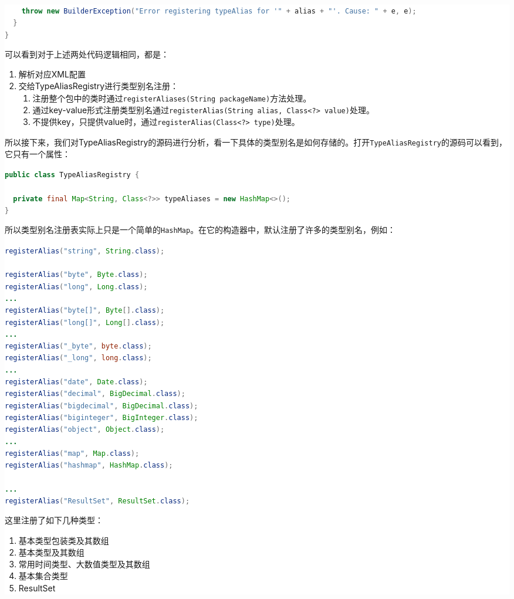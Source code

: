 ```java
    throw new BuilderException("Error registering typeAlias for '" + alias + "'. Cause: " + e, e);
  }
}
```

可以看到对于上述两处代码逻辑相同，都是：

1. 解析对应XML配置
2. 交给TypeAliasRegistry进行类型别名注册：
   1. 注册整个包中的类时通过`registerAliases(String packageName)`方法处理。
   2. 通过key-value形式注册类型别名通过`registerAlias(String alias, Class<?> value)`处理。
   3. 不提供key，只提供value时，通过`registerAlias(Class<?> type)`处理。

所以接下来，我们对TypeAliasRegistry的源码进行分析，看一下具体的类型别名是如何存储的。打开`TypeAliasRegistry`的源码可以看到，它只有一个属性：

```java
public class TypeAliasRegistry {

  private final Map<String, Class<?>> typeAliases = new HashMap<>();
}
```

所以类型别名注册表实际上只是一个简单的`HashMap`。在它的构造器中，默认注册了许多的类型别名，例如：

```java
registerAlias("string", String.class);

registerAlias("byte", Byte.class);
registerAlias("long", Long.class);
...
registerAlias("byte[]", Byte[].class);
registerAlias("long[]", Long[].class);
...
registerAlias("_byte", byte.class);
registerAlias("_long", long.class);
...
registerAlias("date", Date.class);
registerAlias("decimal", BigDecimal.class);
registerAlias("bigdecimal", BigDecimal.class);
registerAlias("biginteger", BigInteger.class);
registerAlias("object", Object.class);
...
registerAlias("map", Map.class);
registerAlias("hashmap", HashMap.class);

...
registerAlias("ResultSet", ResultSet.class);
```

这里注册了如下几种类型：

1. 基本类型包装类及其数组
2. 基本类型及其数组
3. 常用时间类型、大数值类型及其数组
4. 基本集合类型
5. ResultSet
